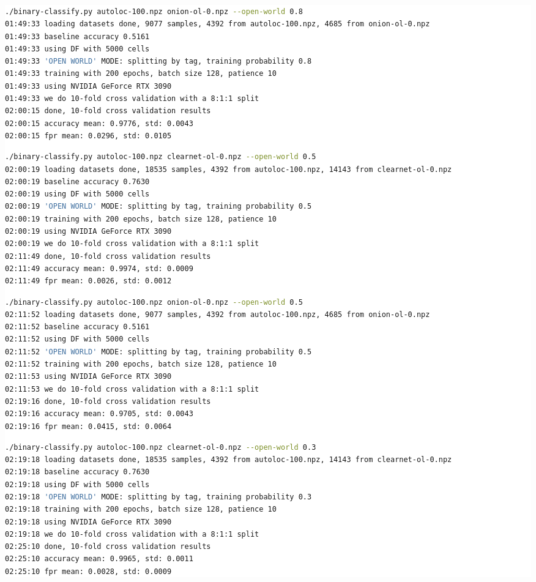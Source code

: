 ```bash
./binary-classify.py autoloc-100.npz onion-ol-0.npz --open-world 0.8
01:49:33 loading datasets done, 9077 samples, 4392 from autoloc-100.npz, 4685 from onion-ol-0.npz
01:49:33 baseline accuracy 0.5161
01:49:33 using DF with 5000 cells
01:49:33 'OPEN WORLD' MODE: splitting by tag, training probability 0.8
01:49:33 training with 200 epochs, batch size 128, patience 10
01:49:33 using NVIDIA GeForce RTX 3090
01:49:33 we do 10-fold cross validation with a 8:1:1 split
02:00:15 done, 10-fold cross validation results
02:00:15 accuracy mean: 0.9776, std: 0.0043
02:00:15 fpr mean: 0.0296, std: 0.0105
```

```bash
./binary-classify.py autoloc-100.npz clearnet-ol-0.npz --open-world 0.5
02:00:19 loading datasets done, 18535 samples, 4392 from autoloc-100.npz, 14143 from clearnet-ol-0.npz
02:00:19 baseline accuracy 0.7630
02:00:19 using DF with 5000 cells
02:00:19 'OPEN WORLD' MODE: splitting by tag, training probability 0.5
02:00:19 training with 200 epochs, batch size 128, patience 10
02:00:19 using NVIDIA GeForce RTX 3090
02:00:19 we do 10-fold cross validation with a 8:1:1 split
02:11:49 done, 10-fold cross validation results
02:11:49 accuracy mean: 0.9974, std: 0.0009
02:11:49 fpr mean: 0.0026, std: 0.0012
```

```bash
./binary-classify.py autoloc-100.npz onion-ol-0.npz --open-world 0.5
02:11:52 loading datasets done, 9077 samples, 4392 from autoloc-100.npz, 4685 from onion-ol-0.npz
02:11:52 baseline accuracy 0.5161
02:11:52 using DF with 5000 cells
02:11:52 'OPEN WORLD' MODE: splitting by tag, training probability 0.5
02:11:52 training with 200 epochs, batch size 128, patience 10
02:11:53 using NVIDIA GeForce RTX 3090
02:11:53 we do 10-fold cross validation with a 8:1:1 split
02:19:16 done, 10-fold cross validation results
02:19:16 accuracy mean: 0.9705, std: 0.0043
02:19:16 fpr mean: 0.0415, std: 0.0064
```

```bash
./binary-classify.py autoloc-100.npz clearnet-ol-0.npz --open-world 0.3
02:19:18 loading datasets done, 18535 samples, 4392 from autoloc-100.npz, 14143 from clearnet-ol-0.npz
02:19:18 baseline accuracy 0.7630
02:19:18 using DF with 5000 cells
02:19:18 'OPEN WORLD' MODE: splitting by tag, training probability 0.3
02:19:18 training with 200 epochs, batch size 128, patience 10
02:19:18 using NVIDIA GeForce RTX 3090
02:19:18 we do 10-fold cross validation with a 8:1:1 split
02:25:10 done, 10-fold cross validation results
02:25:10 accuracy mean: 0.9965, std: 0.0011
02:25:10 fpr mean: 0.0028, std: 0.0009
```
